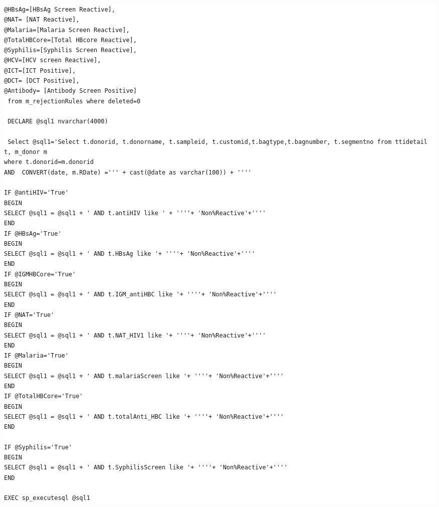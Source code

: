 ```
@HBsAg=[HBsAg Screen Reactive],
@NAT= [NAT Reactive],
@Malaria=[Malaria Screen Reactive],
@TotalHBCore=[Total HBcore Reactive],
@Syphilis=[Syphilis Screen Reactive],
@HCV=[HCV screen Reactive],
@ICT=[ICT Positive],
@DCT= [DCT Positive],
@Antibody= [Antibody Screen Positive]
 from m_rejectionRules where deleted=0

 DECLARE @sql1 nvarchar(4000)    

 Select @sql1='Select t.donorid, t.donorname, t.sampleid, t.customid,t.bagtype,t.bagnumber, t.segmentno from ttidetail t, m_donor m 
where t.donorid=m.donorid 
AND  CONVERT(date, m.RDate) =''' + cast(@date as varchar(100)) + ''''

IF @antiHIV='True' 
BEGIN
SELECT @sql1 = @sql1 + ' AND t.antiHIV like ' + ''''+ 'Non%Reactive'+''''
END
IF @HBsAg='True' 
BEGIN
SELECT @sql1 = @sql1 + ' AND t.HBsAg like '+ ''''+ 'Non%Reactive'+''''
END
IF @IGMHBCore='True' 
BEGIN
SELECT @sql1 = @sql1 + ' AND t.IGM_antiHBC like '+ ''''+ 'Non%Reactive'+''''
END
IF @NAT='True' 
BEGIN
SELECT @sql1 = @sql1 + ' AND t.NAT_HIV1 like '+ ''''+ 'Non%Reactive'+''''
END
IF @Malaria='True' 
BEGIN
SELECT @sql1 = @sql1 + ' AND t.malariaScreen like '+ ''''+ 'Non%Reactive'+''''
END
IF @TotalHBCore='True' 
BEGIN
SELECT @sql1 = @sql1 + ' AND t.totalAnti_HBC like '+ ''''+ 'Non%Reactive'+''''
END

IF @Syphilis='True' 
BEGIN
SELECT @sql1 = @sql1 + ' AND t.SyphilisScreen like '+ ''''+ 'Non%Reactive'+''''
END

EXEC sp_executesql @sql1 
```
